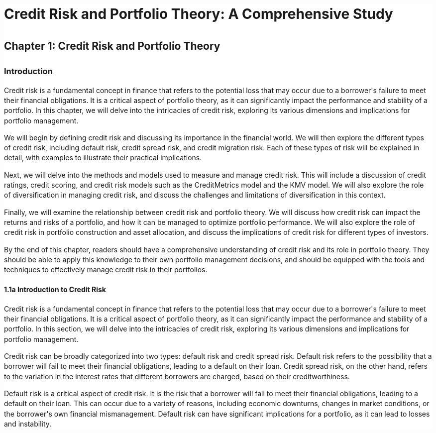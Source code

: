
# Credit Risk and Portfolio Theory: A Comprehensive Study

## Chapter 1: Credit Risk and Portfolio Theory




### Introduction

Credit risk is a fundamental concept in finance that refers to the potential loss that may occur due to a borrower's failure to meet their financial obligations. It is a critical aspect of portfolio theory, as it can significantly impact the performance and stability of a portfolio. In this chapter, we will delve into the intricacies of credit risk, exploring its various dimensions and implications for portfolio management.

We will begin by defining credit risk and discussing its importance in the financial world. We will then explore the different types of credit risk, including default risk, credit spread risk, and credit migration risk. Each of these types of risk will be explained in detail, with examples to illustrate their practical implications.

Next, we will delve into the methods and models used to measure and manage credit risk. This will include a discussion of credit ratings, credit scoring, and credit risk models such as the CreditMetrics model and the KMV model. We will also explore the role of diversification in managing credit risk, and discuss the challenges and limitations of diversification in this context.

Finally, we will examine the relationship between credit risk and portfolio theory. We will discuss how credit risk can impact the returns and risks of a portfolio, and how it can be managed to optimize portfolio performance. We will also explore the role of credit risk in portfolio construction and asset allocation, and discuss the implications of credit risk for different types of investors.

By the end of this chapter, readers should have a comprehensive understanding of credit risk and its role in portfolio theory. They should be able to apply this knowledge to their own portfolio management decisions, and should be equipped with the tools and techniques to effectively manage credit risk in their portfolios.




#### 1.1a Introduction to Credit Risk

Credit risk is a fundamental concept in finance that refers to the potential loss that may occur due to a borrower's failure to meet their financial obligations. It is a critical aspect of portfolio theory, as it can significantly impact the performance and stability of a portfolio. In this section, we will delve into the intricacies of credit risk, exploring its various dimensions and implications for portfolio management.

Credit risk can be broadly categorized into two types: default risk and credit spread risk. Default risk refers to the possibility that a borrower will fail to meet their financial obligations, leading to a default on their loan. Credit spread risk, on the other hand, refers to the variation in the interest rates that different borrowers are charged, based on their creditworthiness.

Default risk is a critical aspect of credit risk. It is the risk that a borrower will fail to meet their financial obligations, leading to a default on their loan. This can occur due to a variety of reasons, including economic downturns, changes in market conditions, or the borrower's own financial mismanagement. Default risk can have significant implications for a portfolio, as it can lead to losses and instability.
